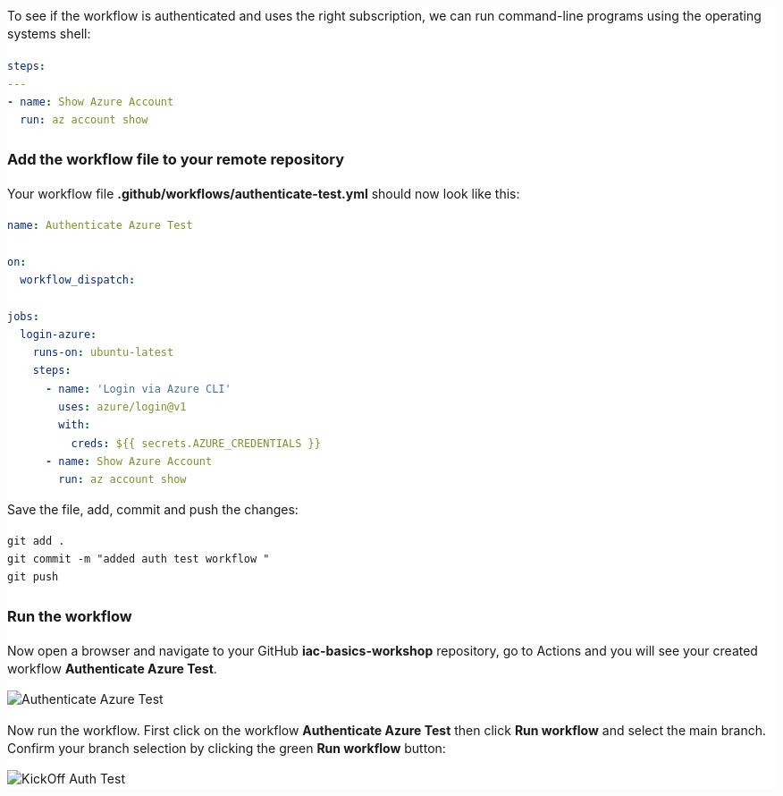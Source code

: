 To see if the workflow is authenticated and uses the right subscription, we
can run command-line programs using the operating systems shell:

```yaml
steps:
---
- name: Show Azure Account
  run: az account show
```

### Add the workflow file to your remote repository

Your workflow file **.github/workflows/authenticate-test.yml** should now
look like this:

```yaml
name: Authenticate Azure Test

on:
  workflow_dispatch:

jobs:
  login-azure:
    runs-on: ubuntu-latest
    steps:
      - name: 'Login via Azure CLI'
        uses: azure/login@v1
        with:
          creds: ${{ secrets.AZURE_CREDENTIALS }}
      - name: Show Azure Account
        run: az account show
```

Save the file, add, commit and push the changes:

```Shell
git add .
git commit -m "added auth test workflow "
git push
```

### Run the workflow

Now open a browser and navigate to your GitHub **iac-basics-workshop**
repository, go to Actions and you will see your created workflow
**Authenticate Azure Test**.

![Authenticate Azure Test](./images/authenticate-azure-test.png)

Now run the workflow. First click on the workflow **Authenticate Azure Test**
then click **Run workflow** and select the main branch. Confirm your branch
selection by clicking the green **Run workflow** button:

![KickOff Auth Test](./images/kickoff-auth-test.png)
